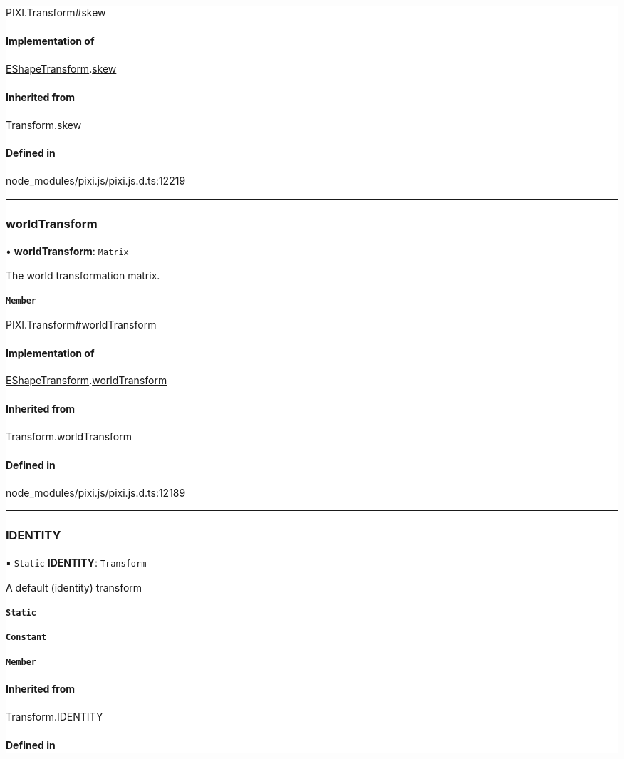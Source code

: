 PIXI.Transform#skew

#### Implementation of

[EShapeTransform](../interfaces/EShapeTransform.md).[skew](../interfaces/EShapeTransform.md#skew)

#### Inherited from

Transform.skew

#### Defined in

node_modules/pixi.js/pixi.js.d.ts:12219

___

### worldTransform

• **worldTransform**: `Matrix`

The world transformation matrix.

**`Member`**

PIXI.Transform#worldTransform

#### Implementation of

[EShapeTransform](../interfaces/EShapeTransform.md).[worldTransform](../interfaces/EShapeTransform.md#worldtransform)

#### Inherited from

Transform.worldTransform

#### Defined in

node_modules/pixi.js/pixi.js.d.ts:12189

___

### IDENTITY

▪ `Static` **IDENTITY**: `Transform`

A default (identity) transform

**`Static`**

**`Constant`**

**`Member`**

#### Inherited from

Transform.IDENTITY

#### Defined in

